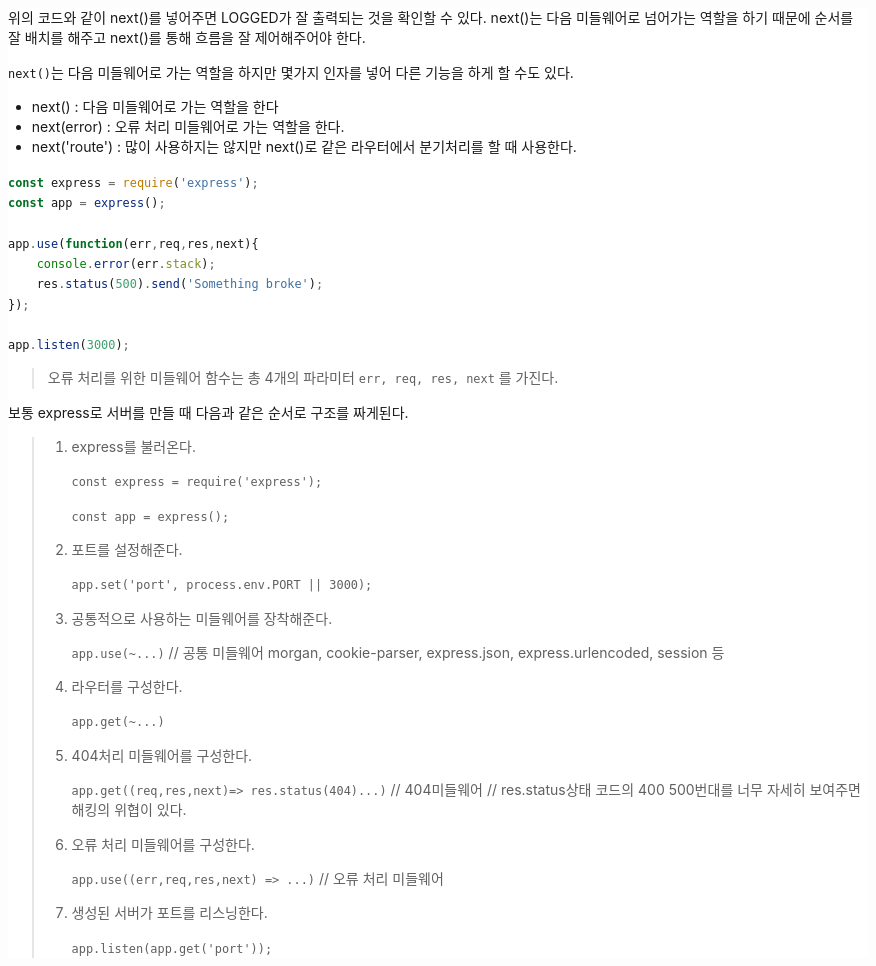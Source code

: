 위의 코드와 같이 next()를 넣어주면 LOGGED가 잘 출력되는 것을 확인할 수 있다. next()는 다음 미들웨어로 넘어가는 역할을 하기 때문에 순서를 잘 배치를 해주고 next()를 통해 흐름을 잘 제어해주어야 한다.

`next()`는 다음 미들웨어로 가는 역할을 하지만 몇가지 인자를 넣어 다른 기능을 하게 할 수도 있다.

- next() : 다음 미들웨어로 가는 역할을 한다
- next(error) : 오류 처리 미들웨어로 가는 역할을 한다.
- next('route') : 많이 사용하지는 않지만 next()로 같은 라우터에서 분기처리를 할 때 사용한다.




```javascript
const express = require('express');
const app = express();

app.use(function(err,req,res,next){
    console.error(err.stack);
    res.status(500).send('Something broke');
});

app.listen(3000);
```

> 오류 처리를 위한 미들웨어 함수는 총 4개의 파라미터 `err, req, res, next` 를 가진다.

보통 express로 서버를 만들 때 다음과 같은 순서로 구조를 짜게된다.

> 1. express를 불러온다.
>
>       `const express = require('express');`
>
>       `const app = express();`
>
> 2. 포트를 설정해준다.
>
>       `app.set('port', process.env.PORT || 3000);`
>
> 3. 공통적으로 사용하는 미들웨어를 장착해준다.
>
>       `app.use(~...)` // 공통 미들웨어 morgan, cookie-parser, express.json, express.urlencoded, session 등
>
> 4. 라우터를 구성한다.
>
>       `app.get(~...)`
>
> 5. 404처리 미들웨어를 구성한다.
>
>       `app.get((req,res,next)=> res.status(404)...)` // 404미들웨어
// res.status상태 코드의 400 500번대를 너무 자세히 보여주면 해킹의 위협이 있다.
>
> 6. 오류 처리 미들웨어를 구성한다.
>
>       `app.use((err,req,res,next) => ...)` // 오류 처리 미들웨어
>
> 7. 생성된 서버가 포트를 리스닝한다.
>
>       `app.listen(app.get('port'));`
